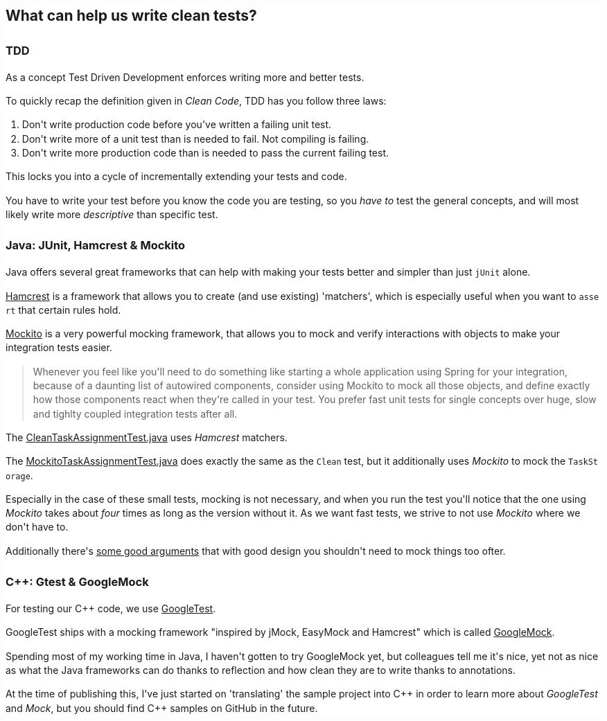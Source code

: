 ## What can help us write clean tests? 

### TDD
As a concept Test Driven Development enforces writing more and better tests.

To quickly recap the definition given in _Clean Code_, TDD has you follow three laws:

1) Don't write production code before you've written a failing unit test.
2) Don't write more of a unit test than is needed to fail. Not compiling is failing.
3) Don't write more production code than is needed to pass the current failing test.

This locks you into a cycle of incrementally extending your tests and code.

You have to write your test before you know the code you are testing, so you _have to_ test the general concepts, and will most likely write more _descriptive_ than specific test. 

### Java: JUnit, Hamcrest & Mockito

Java offers several great frameworks that can help with making your tests better and simpler than just `jUnit` alone.

[Hamcrest](http://hamcrest.org/JavaHamcrest/tutorial) is a framework that allows you to create (and use existing) 'matchers', which is especially useful when you want to `assert` that certain rules hold.  

[Mockito](https://site.mockito.org/) is a very powerful mocking framework, that allows you to mock and verify interactions with objects to make your integration tests easier. 

> Whenever you feel like you'll need to do something like starting a whole application using Spring for your integration, because of a daunting list of autowired components, consider using Mockito to mock all those objects, and define exactly how those components react when they're called in your test. You prefer fast unit tests for single concepts over huge, slow and tighlty coupled integration tests after all. 

The [CleanTaskAssignmentTest.java](https://github.com/UnseenWizzard/cleanTests/blob/master/javasample/src/test/java/cleanTests/CleanTaskAssignmentTest.java) uses _Hamcrest_ matchers. 

The [MockitoTaskAssignmentTest.java](https://github.com/UnseenWizzard/cleanTests/blob/master/javasample/src/test/java/cleanTests/MockitoTaskAssignmentTest.java) does exactly the same as the `Clean` test, but it additionally uses _Mockito_ to mock the `TaskStorage`.

Especially in the case of these small tests, mocking is not necessary, and when you run the test you'll notice that the one using _Mockito_ takes about _four_ times as long as the version without it. As we want fast tests, we strive to not use _Mockito_ where we don't have to. 

Additionally there's [some good arguments](https://medium.com/javascript-scene/mocking-is-a-code-smell-944a70c90a6a) that with good design you shouldn't need to mock things too ofter. 

### C++: Gtest & GoogleMock 

For testing our C++ code, we use [GoogleTest](https://github.com/google/googletest). 

GoogleTest ships with a mocking framework "inspired by jMock, EasyMock and Hamcrest" which is called [GoogleMock](https://github.com/google/googletest/tree/master/googlemock). 

Spending most of my working time in Java, I haven't gotten to try GoogleMock yet, but colleagues tell me it's nice, yet not as nice as what the Java frameworks can do thanks to reflection and how clean they are to write thanks to annotations. 

At the time of publishing this, I've just started on 'translating' the sample project into C++ in order to learn more about _GoogleTest_ and _Mock_, but you should find C++ samples on GitHub in the future. 
